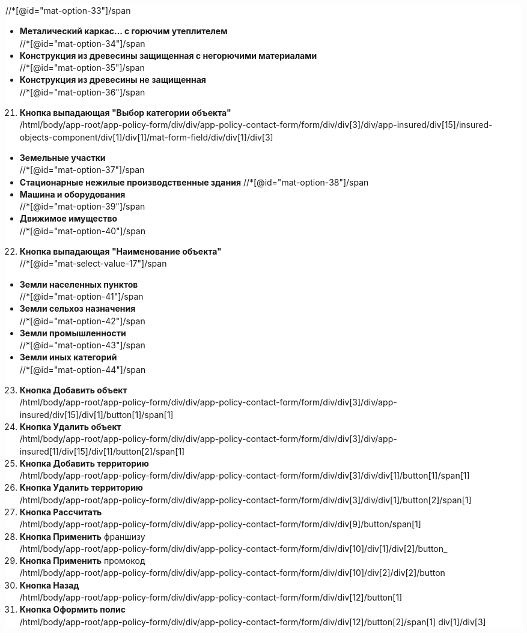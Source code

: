 //*[@id="mat-option-33"]/span
   -  __Металический каркас... с горючим утеплителем__   
//*[@id="mat-option-34"]/span 
   - __Конструкция из древесины защищенная с негорючими материалами__  
//*[@id="mat-option-35"]/span
   -  __Конструкция из древесины не защищенная__  
//*[@id="mat-option-36"]/span
21. __Кнопка выпадающая "Выбор категории объекта"__  
/html/body/app-root/app-policy-form/div/div/app-policy-contact-form/form/div/div[3]/div/app-insured/div[15]/insured-objects-component/div[1]/div[1]/mat-form-field/div/div[1]/div[3]
   - __Земельные участки__  
//*[@id="mat-option-37"]/span
   - __Стационарные нежилые производственные здания__
//*[@id="mat-option-38"]/span
   -   __Машина и оборудования__  
//*[@id="mat-option-39"]/span
   -   __Движимое имущество__  
//*[@id="mat-option-40"]/span
22. __Кнопка выпадающая "Наименование объекта"__  
//*[@id="mat-select-value-17"]/span
- __Земли населенных пунктов__  
//*[@id="mat-option-41"]/span
-  __Земли сельхоз назначения__  
//*[@id="mat-option-42"]/span
-  __Земли промышленности__  
//*[@id="mat-option-43"]/span
-  __Земли иных категорий__  
//*[@id="mat-option-44"]/span  
23. __Кнопка Добавить объект__  
/html/body/app-root/app-policy-form/div/div/app-policy-contact-form/form/div/div[3]/div/app-insured/div[15]/div[1]/button[1]/span[1]
24. __Кнопка Удалить объект__  
/html/body/app-root/app-policy-form/div/div/app-policy-contact-form/form/div/div[3]/div/app-insured[1]/div[15]/div[1]/button[2]/span[1]
25.  __Кнопка Добавить территорию__  
/html/body/app-root/app-policy-form/div/div/app-policy-contact-form/form/div/div[3]/div/div[1]/button[1]/span[1]
26.  __Кнопка Удалить территорию__    
/html/body/app-root/app-policy-form/div/div/app-policy-contact-form/form/div/div[3]/div/div[1]/button[2]/span[1]
27.  __Кнопка Рассчитать__  
/html/body/app-root/app-policy-form/div/div/app-policy-contact-form/form/div/div[9]/button/span[1]
28.  __Кнопка Применить__ франшизу  
/html/body/app-root/app-policy-form/div/div/app-policy-contact-form/form/div/div[10]/div[1]/div[2]/button_
29.  __Кнопка Применить__ промокод  
/html/body/app-root/app-policy-form/div/div/app-policy-contact-form/form/div/div[10]/div[2]/div[2]/button
30.  __Кнопка Назад__  
/html/body/app-root/app-policy-form/div/div/app-policy-contact-form/form/div/div[12]/button[1]
31.  __Кнопка Оформить полис__  
/html/body/app-root/app-policy-form/div/div/app-policy-contact-form/form/div/div[12]/button[2]/span[1]
div[1]/div[3]
